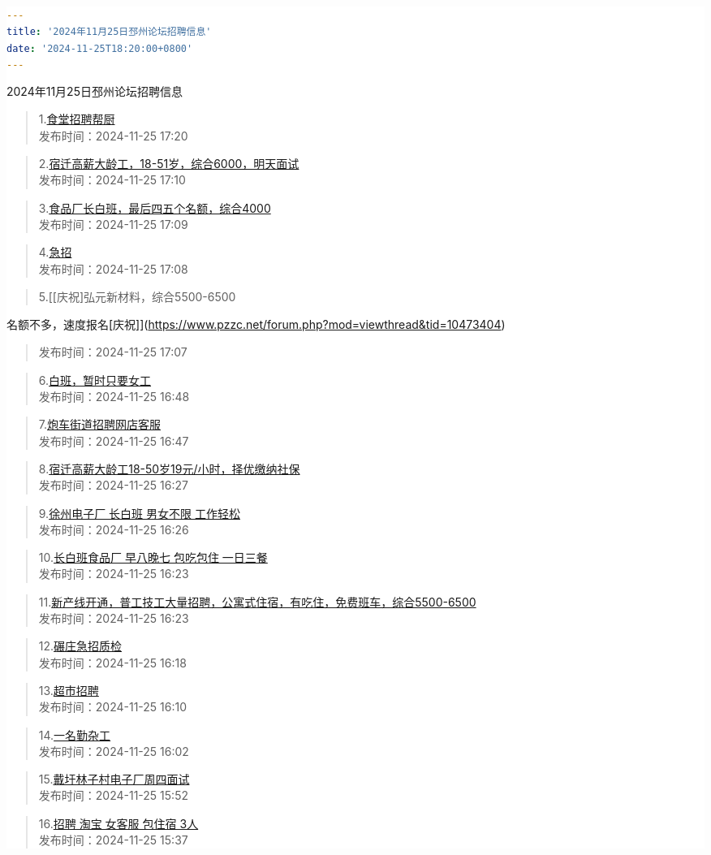 ```yaml
---
title: '2024年11月25日邳州论坛招聘信息'
date: '2024-11-25T18:20:00+0800'
---
```

2024年11月25日邳州论坛招聘信息

>1.[食堂招聘帮厨](https://www.pzzc.net/forum.php?mod=viewthread&tid=10473408)<br>
>发布时间：2024-11-25 17:20

>2.[宿迁高薪大龄工，18-51岁，综合6000，明天面试](https://www.pzzc.net/forum.php?mod=viewthread&tid=10473407)<br>
>发布时间：2024-11-25 17:10

>3.[食品厂长白班，最后四五个名额，综合4000](https://www.pzzc.net/forum.php?mod=viewthread&tid=10473406)<br>
>发布时间：2024-11-25 17:09

>4.[急招](https://www.pzzc.net/forum.php?mod=viewthread&tid=10473405)<br>
>发布时间：2024-11-25 17:08

>5.[[庆祝]弘元新材料，综合5500-6500

名额不多，速度报名[庆祝]](https://www.pzzc.net/forum.php?mod=viewthread&tid=10473404)<br>
>发布时间：2024-11-25 17:07

>6.[白班，暂时只要女工](https://www.pzzc.net/forum.php?mod=viewthread&tid=10473400)<br>
>发布时间：2024-11-25 16:48

>7.[炮车街道招聘网店客服](https://www.pzzc.net/forum.php?mod=viewthread&tid=10473399)<br>
>发布时间：2024-11-25 16:47

>8.[宿迁高薪大龄工18-50岁19元/小时，择优缴纳社保](https://www.pzzc.net/forum.php?mod=viewthread&tid=10473392)<br>
>发布时间：2024-11-25 16:27

>9.[徐州电子厂 长白班  男女不限  工作轻松](https://www.pzzc.net/forum.php?mod=viewthread&tid=10473391)<br>
>发布时间：2024-11-25 16:26

>10.[长白班食品厂  早八晚七 包吃包住 一日三餐](https://www.pzzc.net/forum.php?mod=viewthread&tid=10473390)<br>
>发布时间：2024-11-25 16:23

>11.[新产线开通，普工技工大量招聘，公寓式住宿，有吃住，免费班车，综合5500-6500](https://www.pzzc.net/forum.php?mod=viewthread&tid=10473388)<br>
>发布时间：2024-11-25 16:23

>12.[碾庄急招质检](https://www.pzzc.net/forum.php?mod=viewthread&tid=10473387)<br>
>发布时间：2024-11-25 16:18

>13.[超市招聘](https://www.pzzc.net/forum.php?mod=viewthread&tid=10473386)<br>
>发布时间：2024-11-25 16:10

>14.[一名勤杂工](https://www.pzzc.net/forum.php?mod=viewthread&tid=10473385)<br>
>发布时间：2024-11-25 16:02

>15.[戴圩林子村电子厂周四面试](https://www.pzzc.net/forum.php?mod=viewthread&tid=10473382)<br>
>发布时间：2024-11-25 15:52

>16.[招聘 淘宝 女客服  包住宿 3人](https://www.pzzc.net/forum.php?mod=viewthread&tid=10473377)<br>
>发布时间：2024-11-25 15:37
